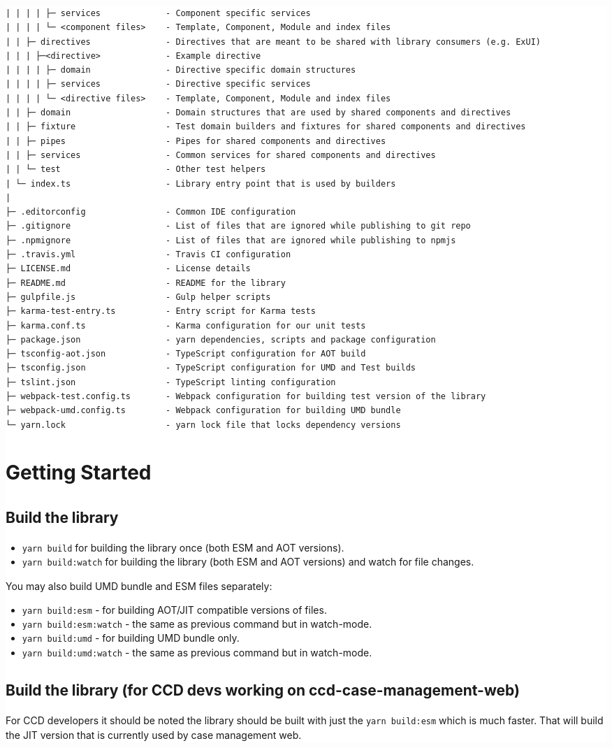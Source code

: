 ```
| | | | ├─ services             - Component specific services
| | | | └─ <component files>    - Template, Component, Module and index files
| | ├─ directives               - Directives that are meant to be shared with library consumers (e.g. ExUI)
| | | ├─<directive>             - Example directive
| | | | ├─ domain               - Directive specific domain structures
| | | | ├─ services             - Directive specific services
| | | | └─ <directive files>    - Template, Component, Module and index files
| | ├─ domain                   - Domain structures that are used by shared components and directives
| | ├─ fixture                  - Test domain builders and fixtures for shared components and directives
| | ├─ pipes                    - Pipes for shared components and directives
| | ├─ services                 - Common services for shared components and directives
| | └─ test                     - Other test helpers
| └─ index.ts                   - Library entry point that is used by builders
|
├─ .editorconfig                - Common IDE configuration
├─ .gitignore                   - List of files that are ignored while publishing to git repo
├─ .npmignore                   - List of files that are ignored while publishing to npmjs
├─ .travis.yml                  - Travis CI configuration
├─ LICENSE.md                   - License details
├─ README.md                    - README for the library
├─ gulpfile.js                  - Gulp helper scripts
├─ karma-test-entry.ts          - Entry script for Karma tests
├─ karma.conf.ts                - Karma configuration for our unit tests
├─ package.json                 - yarn dependencies, scripts and package configuration
├─ tsconfig-aot.json            - TypeScript configuration for AOT build
├─ tsconfig.json                - TypeScript configuration for UMD and Test builds
├─ tslint.json                  - TypeScript linting configuration
├─ webpack-test.config.ts       - Webpack configuration for building test version of the library
├─ webpack-umd.config.ts        - Webpack configuration for building UMD bundle
└─ yarn.lock                    - yarn lock file that locks dependency versions
```

# Getting Started

## Build the library
- `yarn build` for building the library once (both ESM and AOT versions).
- `yarn build:watch` for building the library (both ESM and AOT versions) and watch for file changes.

You may also build UMD bundle and ESM files separately:
- `yarn build:esm` - for building AOT/JIT compatible versions of files.
- `yarn build:esm:watch` - the same as previous command but in watch-mode.
- `yarn build:umd` - for building UMD bundle only.
- `yarn build:umd:watch` - the same as previous command but in watch-mode.

## Build the library (for CCD devs working on ccd-case-management-web)
For CCD developers it should be noted the library should be built with just the `yarn build:esm` which is much faster. That will build the JIT version that is currently used by case management web.
